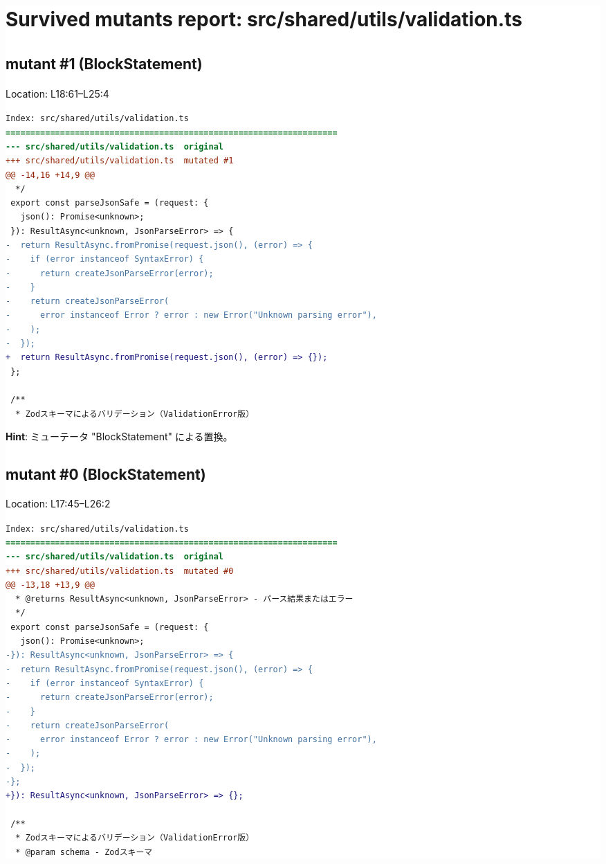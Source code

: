 # Survived mutants report: src/shared/utils/validation.ts

## mutant #1 (BlockStatement)

Location: L18:61–L25:4

```diff
Index: src/shared/utils/validation.ts
===================================================================
--- src/shared/utils/validation.ts	original
+++ src/shared/utils/validation.ts	mutated #1
@@ -14,16 +14,9 @@
  */
 export const parseJsonSafe = (request: {
   json(): Promise<unknown>;
 }): ResultAsync<unknown, JsonParseError> => {
-  return ResultAsync.fromPromise(request.json(), (error) => {
-    if (error instanceof SyntaxError) {
-      return createJsonParseError(error);
-    }
-    return createJsonParseError(
-      error instanceof Error ? error : new Error("Unknown parsing error"),
-    );
-  });
+  return ResultAsync.fromPromise(request.json(), (error) => {});
 };
 
 /**
  * Zodスキーマによるバリデーション（ValidationError版）
```

**Hint**: ミューテータ "BlockStatement" による置換。

## mutant #0 (BlockStatement)

Location: L17:45–L26:2

```diff
Index: src/shared/utils/validation.ts
===================================================================
--- src/shared/utils/validation.ts	original
+++ src/shared/utils/validation.ts	mutated #0
@@ -13,18 +13,9 @@
  * @returns ResultAsync<unknown, JsonParseError> - パース結果またはエラー
  */
 export const parseJsonSafe = (request: {
   json(): Promise<unknown>;
-}): ResultAsync<unknown, JsonParseError> => {
-  return ResultAsync.fromPromise(request.json(), (error) => {
-    if (error instanceof SyntaxError) {
-      return createJsonParseError(error);
-    }
-    return createJsonParseError(
-      error instanceof Error ? error : new Error("Unknown parsing error"),
-    );
-  });
-};
+}): ResultAsync<unknown, JsonParseError> => {};
 
 /**
  * Zodスキーマによるバリデーション（ValidationError版）
  * @param schema - Zodスキーマ
```
